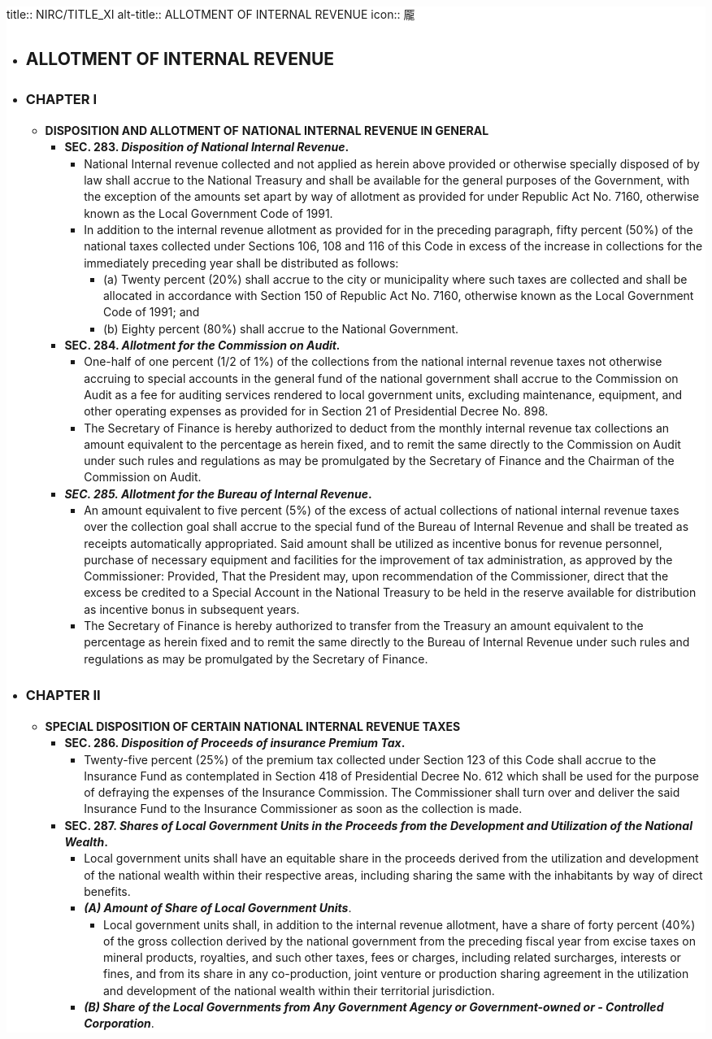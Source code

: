 title:: NIRC/TITLE_XI
alt-title:: ALLOTMENT OF INTERNAL REVENUE
icon:: 龎

- ## ALLOTMENT OF INTERNAL REVENUE
- ### CHAPTER I
	- **DISPOSITION AND ALLOTMENT OF** **NATIONAL INTERNAL REVENUE IN GENERAL**
		- **SEC. 283. _Disposition of National Internal Revenue_.**
			- National Internal revenue collected and not applied as herein above provided or otherwise specially disposed of by law shall accrue to the National Treasury and shall be available for the general purposes of the Government, with the exception of the amounts set apart by way of allotment as provided for under Republic Act No. 7160, otherwise known as the Local Government Code of 1991.
			- In addition to the internal revenue allotment as provided for in the preceding paragraph, fifty percent (50%) of the national taxes collected under Sections 106, 108 and 116 of this Code in excess of the increase in collections for the immediately preceding year shall be distributed as follows:
				- (a) Twenty percent (20%) shall accrue to the city or municipality where such taxes are collected and shall be allocated in accordance with Section 150 of Republic Act No. 7160, otherwise known as the Local Government Code of 1991; and
				- (b) Eighty percent (80%) shall accrue to the National Government.
		- **SEC. 284. _Allotment for the Commission on Audit._**
			- One-half of one percent (1/2 of 1%) of the collections from the national internal revenue taxes not otherwise accruing to special accounts in the general fund of the national government shall accrue to the Commission on Audit as a fee for auditing services rendered to local government units, excluding maintenance, equipment, and other operating expenses as provided for in Section 21 of Presidential Decree No. 898.
			- The Secretary of Finance is hereby authorized to deduct from the monthly internal revenue tax collections an amount equivalent to the percentage as herein fixed, and to remit the same directly to the Commission on Audit under such rules and regulations as may be promulgated by the Secretary of Finance and the Chairman of the Commission on Audit.
		- **_SEC. 285. Allotment for the Bureau of Internal Revenue_.**
			- An amount equivalent to five percent (5%) of the excess of actual collections of national internal revenue taxes over the collection goal shall accrue to the special fund of the Bureau of Internal Revenue and shall be treated as receipts automatically appropriated. Said amount shall be utilized as incentive bonus for revenue personnel, purchase of necessary equipment and facilities for the improvement of tax administration, as approved by the Commissioner: Provided, That the President may, upon recommendation of the Commissioner, direct that the excess be credited to a Special Account in the National Treasury to be held in the reserve available for distribution as incentive bonus in subsequent years.
			- The Secretary of Finance is hereby authorized to transfer from the Treasury an amount equivalent to the percentage as herein fixed and to remit the same directly to the Bureau of Internal Revenue under such rules and regulations as may be promulgated by the Secretary of Finance.
- ### CHAPTER II
	- **SPECIAL DISPOSITION OF CERTAIN** **NATIONAL INTERNAL REVENUE TAXES**
		- **SEC. 286. _Disposition of Proceeds of insurance Premium Tax_.**
			- Twenty-five percent (25%) of the premium tax collected under Section 123 of this Code shall accrue to the Insurance Fund as contemplated in Section 418 of Presidential Decree No. 612 which shall be used for the purpose of defraying the expenses of the Insurance Commission. The Commissioner shall turn over and deliver the said Insurance Fund to the Insurance Commissioner as soon as the collection is made.
		- **SEC. 287. _Shares of Local Government Units in the Proceeds from the Development and Utilization of the National Wealth_.**
			- Local government units shall have an equitable share in the proceeds derived from the utilization and development of the national wealth within their respective areas, including sharing the same with the inhabitants by way of direct benefits.
			- _**(A) Amount of Share of Local Government Units**_.
				- Local government units shall, in addition to the internal revenue allotment, have a share of forty percent (40%) of the gross collection derived by the national government from the preceding fiscal year from excise taxes on mineral products, royalties, and such other taxes, fees or charges, including related surcharges, interests or fines, and from its share in any co-production, joint venture or production sharing agreement in the utilization and development of the national wealth within their territorial jurisdiction.
			- _**(B) Share of the Local Governments from Any Government Agency or Government-owned or - Controlled Corporation**_.